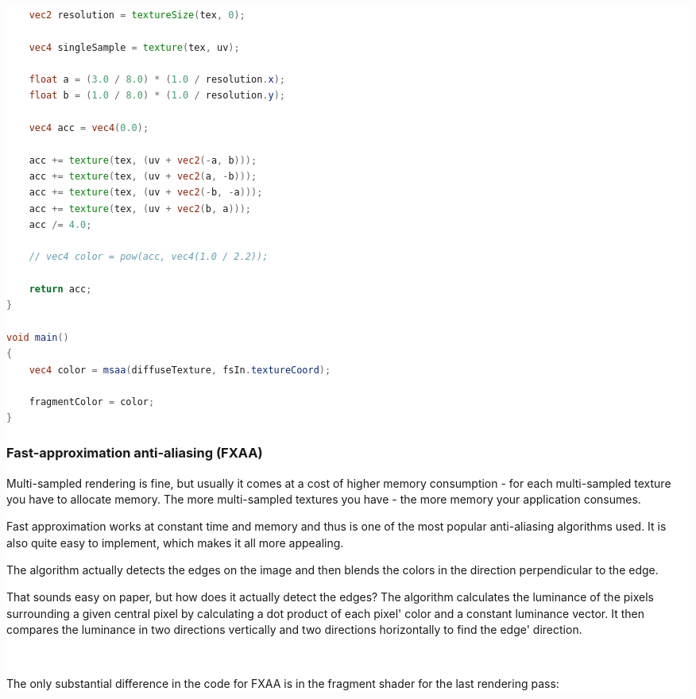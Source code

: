 ```glsl
    vec2 resolution = textureSize(tex, 0);

    vec4 singleSample = texture(tex, uv);

    float a = (3.0 / 8.0) * (1.0 / resolution.x);
    float b = (1.0 / 8.0) * (1.0 / resolution.y);

    vec4 acc = vec4(0.0);

    acc += texture(tex, (uv + vec2(-a, b)));
    acc += texture(tex, (uv + vec2(a, -b)));
    acc += texture(tex, (uv + vec2(-b, -a)));
    acc += texture(tex, (uv + vec2(b, a)));
    acc /= 4.0;

    // vec4 color = pow(acc, vec4(1.0 / 2.2));

    return acc;
}

void main()
{
    vec4 color = msaa(diffuseTexture, fsIn.textureCoord);

    fragmentColor = color;
}
```

### Fast-approximation anti-aliasing (FXAA)

Multi-sampled rendering is fine, but usually it comes at a cost of higher memory consumption - for each multi-sampled texture you have to allocate memory.
The more multi-sampled textures you have - the more memory your application consumes.

Fast approximation works at constant time and memory and thus is one of the most popular anti-aliasing algorithms used.
It is also quite easy to implement, which makes it all more appealing.

The algorithm actually detects the edges on the image and then blends the colors in the direction perpendicular to the edge.

That sounds easy on paper, but how does it actually detect the edges? The algorithm calculates the luminance of the pixels surrounding a given central pixel by calculating a dot product of each pixel' color and a constant luminance vector. It then compares the luminance in two directions vertically and two directions horizontally to find the edge' direction.

<img data-src="/images/opengl-advanced-samples/sample-22-fxaa-0.webp">
<img data-src="/images/opengl-advanced-samples/sample-22-fxaa-1.webp">

The only substantial difference in the code for FXAA is in the fragment shader for the last rendering pass:
